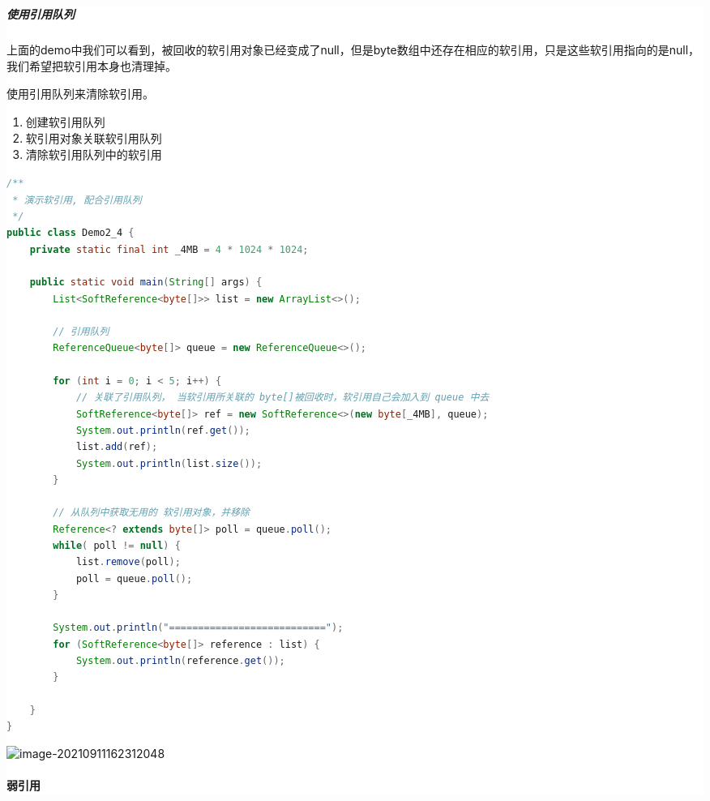 ```java
```

##### 使用引用队列

上面的demo中我们可以看到，被回收的软引用对象已经变成了null，但是byte数组中还存在相应的软引用，只是这些软引用指向的是null，我们希望把软引用本身也清理掉。

使用引用队列来清除软引用。

1. 创建软引用队列
2. 软引用对象关联软引用队列
3. 清除软引用队列中的软引用

```java
/**
 * 演示软引用, 配合引用队列
 */
public class Demo2_4 {
    private static final int _4MB = 4 * 1024 * 1024;

    public static void main(String[] args) {
        List<SoftReference<byte[]>> list = new ArrayList<>();

        // 引用队列
        ReferenceQueue<byte[]> queue = new ReferenceQueue<>();

        for (int i = 0; i < 5; i++) {
            // 关联了引用队列， 当软引用所关联的 byte[]被回收时，软引用自己会加入到 queue 中去
            SoftReference<byte[]> ref = new SoftReference<>(new byte[_4MB], queue);
            System.out.println(ref.get());
            list.add(ref);
            System.out.println(list.size());
        }

        // 从队列中获取无用的 软引用对象，并移除
        Reference<? extends byte[]> poll = queue.poll();
        while( poll != null) {
            list.remove(poll);
            poll = queue.poll();
        }

        System.out.println("===========================");
        for (SoftReference<byte[]> reference : list) {
            System.out.println(reference.get());
        }

    }
}
```

![image-20210911162312048](https://mynotepicbed.oss-cn-beijing.aliyuncs.com/img/3c20761e93a3f8cb98bfd0810e6d3390.png)

#### 弱引用
